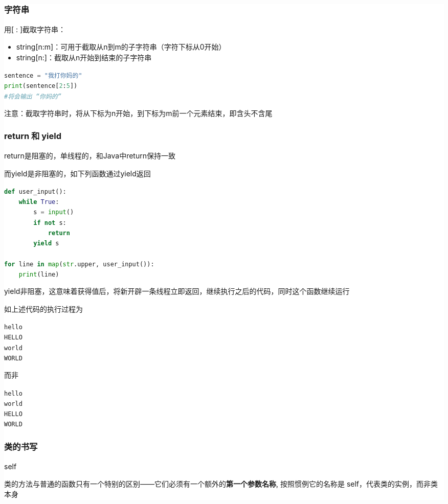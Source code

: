 ### 字符串

用[ : ]截取字符串：

- string[n:m]：可用于截取从n到m的子字符串（字符下标从0开始）
- string[n:]：截取从n开始到结束的子字符串

~~~python
sentence = "我打你妈的"
print(sentence[2:5])
#将会输出 “你妈的”
~~~

注意：截取字符串时，将从下标为n开始，到下标为m前一个元素结束，即含头不含尾

### return 和 yield

return是阻塞的，单线程的，和Java中return保持一致

而yield是非阻塞的，如下列函数通过yield返回

~~~python
def user_input():
    while True:
        s = input()
        if not s:
            return
        yield s

for line in map(str.upper, user_input()):
    print(line)
~~~

yield非阻塞，这意味着获得值后，将新开辟一条线程立即返回，继续执行之后的代码，同时这个函数继续运行

如上述代码的执行过程为

~~~
hello
HELLO
world
WORLD
~~~

而非

~~~
hello
world
HELLO
WORLD
~~~

### 类的书写

self

类的方法与普通的函数只有一个特别的区别——它们必须有一个额外的**第一个参数名称**, 按照惯例它的名称是 self，代表类的实例，而非类本身
